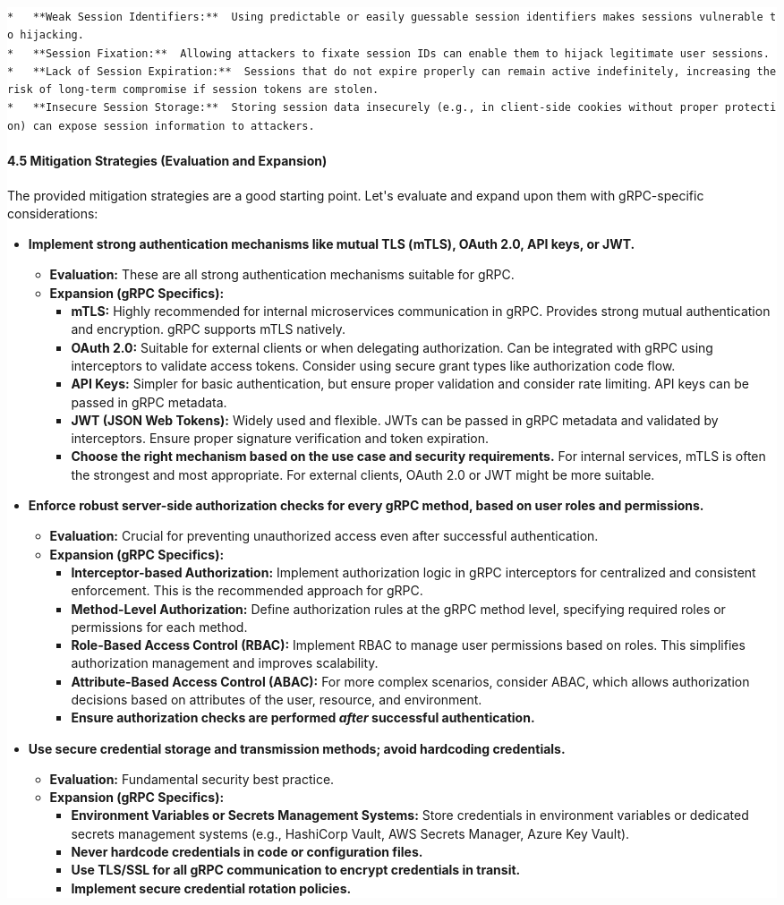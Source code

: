     *   **Weak Session Identifiers:**  Using predictable or easily guessable session identifiers makes sessions vulnerable to hijacking.
    *   **Session Fixation:**  Allowing attackers to fixate session IDs can enable them to hijack legitimate user sessions.
    *   **Lack of Session Expiration:**  Sessions that do not expire properly can remain active indefinitely, increasing the risk of long-term compromise if session tokens are stolen.
    *   **Insecure Session Storage:**  Storing session data insecurely (e.g., in client-side cookies without proper protection) can expose session information to attackers.

#### 4.5 Mitigation Strategies (Evaluation and Expansion)

The provided mitigation strategies are a good starting point. Let's evaluate and expand upon them with gRPC-specific considerations:

*   **Implement strong authentication mechanisms like mutual TLS (mTLS), OAuth 2.0, API keys, or JWT.**
    *   **Evaluation:**  These are all strong authentication mechanisms suitable for gRPC.
    *   **Expansion (gRPC Specifics):**
        *   **mTLS:** Highly recommended for internal microservices communication in gRPC. Provides strong mutual authentication and encryption. gRPC supports mTLS natively.
        *   **OAuth 2.0:** Suitable for external clients or when delegating authorization. Can be integrated with gRPC using interceptors to validate access tokens. Consider using secure grant types like authorization code flow.
        *   **API Keys:**  Simpler for basic authentication, but ensure proper validation and consider rate limiting. API keys can be passed in gRPC metadata.
        *   **JWT (JSON Web Tokens):**  Widely used and flexible. JWTs can be passed in gRPC metadata and validated by interceptors. Ensure proper signature verification and token expiration.
        *   **Choose the right mechanism based on the use case and security requirements.** For internal services, mTLS is often the strongest and most appropriate. For external clients, OAuth 2.0 or JWT might be more suitable.

*   **Enforce robust server-side authorization checks for every gRPC method, based on user roles and permissions.**
    *   **Evaluation:**  Crucial for preventing unauthorized access even after successful authentication.
    *   **Expansion (gRPC Specifics):**
        *   **Interceptor-based Authorization:**  Implement authorization logic in gRPC interceptors for centralized and consistent enforcement. This is the recommended approach for gRPC.
        *   **Method-Level Authorization:**  Define authorization rules at the gRPC method level, specifying required roles or permissions for each method.
        *   **Role-Based Access Control (RBAC):**  Implement RBAC to manage user permissions based on roles. This simplifies authorization management and improves scalability.
        *   **Attribute-Based Access Control (ABAC):** For more complex scenarios, consider ABAC, which allows authorization decisions based on attributes of the user, resource, and environment.
        *   **Ensure authorization checks are performed *after* successful authentication.**

*   **Use secure credential storage and transmission methods; avoid hardcoding credentials.**
    *   **Evaluation:**  Fundamental security best practice.
    *   **Expansion (gRPC Specifics):**
        *   **Environment Variables or Secrets Management Systems:**  Store credentials in environment variables or dedicated secrets management systems (e.g., HashiCorp Vault, AWS Secrets Manager, Azure Key Vault).
        *   **Never hardcode credentials in code or configuration files.**
        *   **Use TLS/SSL for all gRPC communication to encrypt credentials in transit.**
        *   **Implement secure credential rotation policies.**
